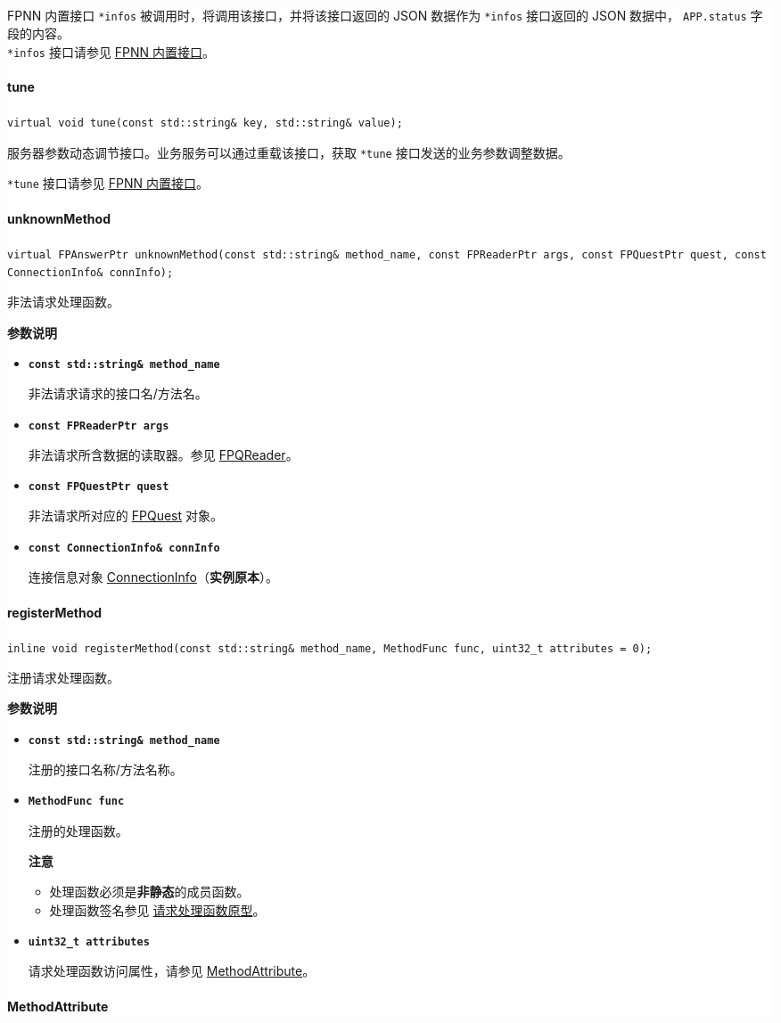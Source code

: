 FPNN 内置接口 `*infos` 被调用时，将调用该接口，并将该接口返回的 JSON 数据作为 `*infos` 接口返回的 JSON 数据中， `APP.status` 字段的内容。  
`*infos` 接口请参见 [FPNN 内置接口](../../fpnn-build-in-methods.md#infos)。

#### tune

	virtual void tune(const std::string& key, std::string& value);

服务器参数动态调节接口。业务服务可以通过重载该接口，获取 `*tune` 接口发送的业务参数调整数据。

`*tune` 接口请参见 [FPNN 内置接口](../../fpnn-build-in-methods.md#tune)。

#### unknownMethod

	virtual FPAnswerPtr unknownMethod(const std::string& method_name, const FPReaderPtr args, const FPQuestPtr quest, const ConnectionInfo& connInfo);

非法请求处理函数。

**参数说明**

* **`const std::string& method_name`**

	非法请求请求的接口名/方法名。

* **`const FPReaderPtr args`**

	非法请求所含数据的读取器。参见 [FPQReader](../proto/FPReader.md#FPQReader)。

* **`const FPQuestPtr quest`**

	非法请求所对应的 [FPQuest](../proto/FPQuest.md) 对象。

* **`const ConnectionInfo& connInfo`**

	连接信息对象 [ConnectionInfo](ConnectionInfo.md)（**实例原本**）。

#### registerMethod

	inline void registerMethod(const std::string& method_name, MethodFunc func, uint32_t attributes = 0);

注册请求处理函数。

**参数说明**

* **`const std::string& method_name`**

	注册的接口名称/方法名称。

* **`MethodFunc func`**

	注册的处理函数。

	**注意**

	+ 处理函数必须是**非静态**的成员函数。
	+ 处理函数签名参见 [请求处理函数原型](#请求处理函数原型)。

* **`uint32_t attributes`**

	请求处理函数访问属性，请参见 [MethodAttribute](#MethodAttribute)。

#### MethodAttribute

